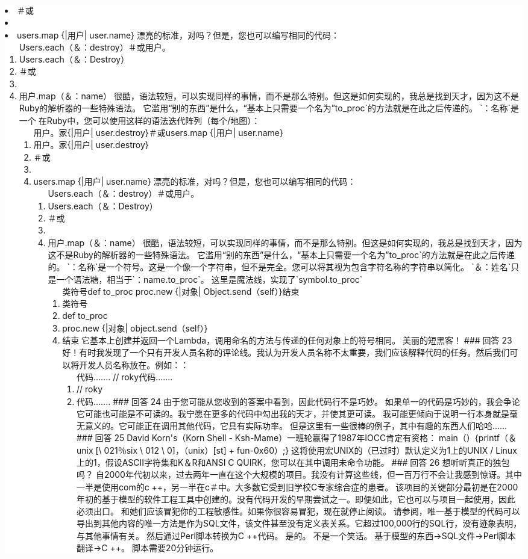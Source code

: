 <li>＃或</ li>  
<li> </ li>  
<li> users.map {|用户| user.name} </ li>  
漂亮的标准，对吗？但是，您也可以编写相同的代码：  
<OL> Users.each（＆：destroy）＃或用户。  
<Li> Users.each（＆：Destroy）</ li>  
<li>＃或</ li>  
<li> </ li>  
<li>用户.map（＆：name）</ li>  
很酷，语法较短，可以实现同样的事情，而不是那么特别。但这是如何实现的，我总是找到天才，因为这不是Ruby的解析器的一些特殊语法。  
它滥用“别的东西”是什么，“基本上只需要一个名为”to_proc`的方法就是在此之后传递的。  
`：名称`是一个  
在Ruby中，您可以使用这样的语法迭代阵列（每个/地图）：  
<ol>用户。家{|用户| user.destroy}＃或users.map {|用户| user.name} </ ol>  
<li>用户。家{|用户| user.destroy} </ li>  
<li>＃或</ li>  
<li> </ li>  
<li> users.map {|用户| user.name} </ li>  
漂亮的标准，对吗？但是，您也可以编写相同的代码：  
<OL> Users.each（＆：destroy）＃或用户。  
<Li> Users.each（＆：Destroy）</ li>  
<li>＃或</ li>  
<li> </ li>  
<li>用户.map（＆：name）</ li>  
很酷，语法较短，可以实现同样的事情，而不是那么特别。但这是如何实现的，我总是找到天才，因为这不是Ruby的解析器的一些特殊语法。  
它滥用“别的东西”是什么，“基本上只需要一个名为”to_proc`的方法就是在此之后传递的。  
`：名称`是一个符号。这是一个像一个字符串，但不是完全。您可以将其视为包含字符名称的字符串以简化。  
`＆：姓名`只是一个语法糖，相当于`：name.to_proc`。  
这里是魔法线，实现了`symbol.to_proc`  
<ol>类符号def to_proc proc.new {|对象| Object.send（self）}结束</ ol>  
<li>类符号</ li>  
<li> def to_proc </ li>  
<li> proc.new {|对象| object.send（self）} </ li>  
<li>结束</ li>  
它基本上创建并返回一个Lambda，调用命名的方法与传递的任何对象上的符号相同。  
美丽的短黑客！  
### 回答 23
好！有时我发现了一个只有开发人员名称的评论线。我认为开发人员名称不太重要，我们应该解释代码的任务。然后我们可以将开发人员名称放在。例如：：  
<ol>代码....... // roky代码....... </ ol>  
<li> // roky </ li>  
<li>代码....... </ li>  
### 回答 24
由于您可能从您收到的答案中看到，因此代码行不是巧妙。  
如果单一的代码是巧妙的，我会争论它可能也可能是不可读的。我宁愿在更多的代码中勾出我的天才，并使其更可读。  
我可能更倾向于说明一行本身就是毫无意义的。它可能正在调用其他代码，它具有实际功率。  
但是这里有一些很棒的例子，其中有趣的东西人们哈哈......  
### 回答 25
David Korn's（Korn Shell  -  Ksh-Mame）一班轮赢得了1987年IOCC肯定有资格：  
main（）{printf（＆unix [\ 021％six \ 012 \ 0]，（unix）[st] + fun-0x60）;}  
这将使用宏UNIX的（已过时）默认定义为1上的UNIX / Linux上的1，假设ASCII字符集和K＆R和ANSI C QUIRK，您可以在其中调用未命令功能。  
### 回答 26
想听听真正的独包吗？  
自2000年代初以来，过去两年一直在这个大规模的项目。我没有计算这些线，但一百万行不会让我感到惊讶。其中一半是使用com的c ++，另一半在c＃中。大多数它受到旧学校C专家综合症的患者。  
该项目的关键部分最初是在2000年初的基于模型的软件工程工具中创建的。没有代码开发的早期尝试之一。即便如此，它也可以与项目一起使用，因此必须出口。  
和她们应该冒犯你的工程敏感性。如果你很容易冒犯，现在就停止阅读。  
请参阅，唯一基于模型的代码可以导出到其他内容的唯一方法是作为SQL文件，该文件甚至没有定义表关系。它超过100,000行的SQL行，没有迹象表明，与其他事情有关。  
然后通过Perl脚本转换为C ++代码。  
是的。  
不是一个笑话。  
基于模型的东西→SQL文件→Perl脚本翻译→C ++。  
脚本需要20分钟运行。  